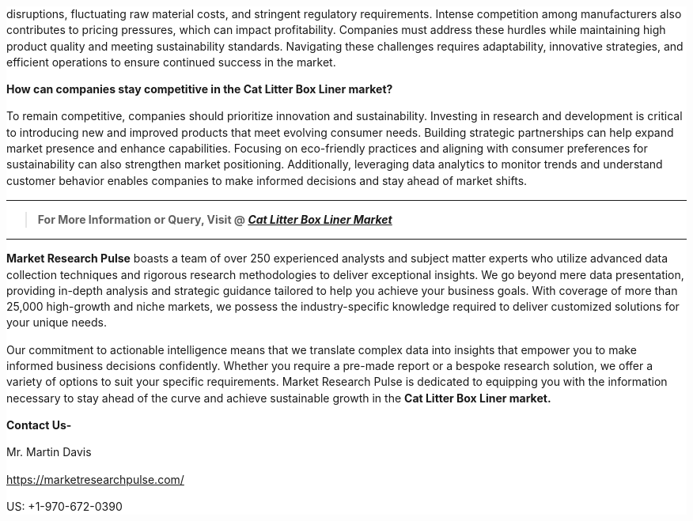 disruptions, fluctuating raw material costs, and stringent regulatory requirements. Intense competition among manufacturers also contributes to pricing pressures, which can impact profitability. Companies must address these hurdles while maintaining high product quality and meeting sustainability standards. Navigating these challenges requires adaptability, innovative strategies, and efficient operations to ensure continued success in the market.</p><p><strong>How can companies stay competitive in the Cat Litter Box Liner market?</strong></p><p>To remain competitive, companies should prioritize innovation and sustainability. Investing in research and development is critical to introducing new and improved products that meet evolving consumer needs. Building strategic partnerships can help expand market presence and enhance capabilities. Focusing on eco-friendly practices and aligning with consumer preferences for sustainability can also strengthen market positioning. Additionally, leveraging data analytics to monitor trends and understand customer behavior enables companies to make informed decisions and stay ahead of market shifts.</p><hr /><blockquote><p><strong>For More Information or Query, Visit @&nbsp;<em><a href="https://marketresearchpulse.com/report/66752/cat-litter-box-liner-market?utm_source=Linkedin&utm_medium=027">Cat Litter Box Liner Market</a></em></strong></p></blockquote><hr /><p><strong>Market Research Pulse</strong> boasts a team of over 250 experienced analysts and subject matter experts who utilize advanced data collection techniques and rigorous research methodologies to deliver exceptional insights. We go beyond mere data presentation, providing in-depth analysis and strategic guidance tailored to help you achieve your business goals. With coverage of more than 25,000 high-growth and niche markets, we possess the industry-specific knowledge required to deliver customized solutions for your unique needs.</p><p>Our commitment to actionable intelligence means that we translate complex data into insights that empower you to make informed business decisions confidently. Whether you require a pre-made report or a bespoke research solution, we offer a variety of options to suit your specific requirements. Market Research Pulse is dedicated to equipping you with the information necessary to stay ahead of the curve and achieve sustainable growth in the <strong>Cat Litter Box Liner market.</strong></p><p><strong>Contact Us-</strong></p><p>Mr. Martin Davis</p><p>https://marketresearchpulse.com/</p><p>US: +1-970-672-0390</p>

